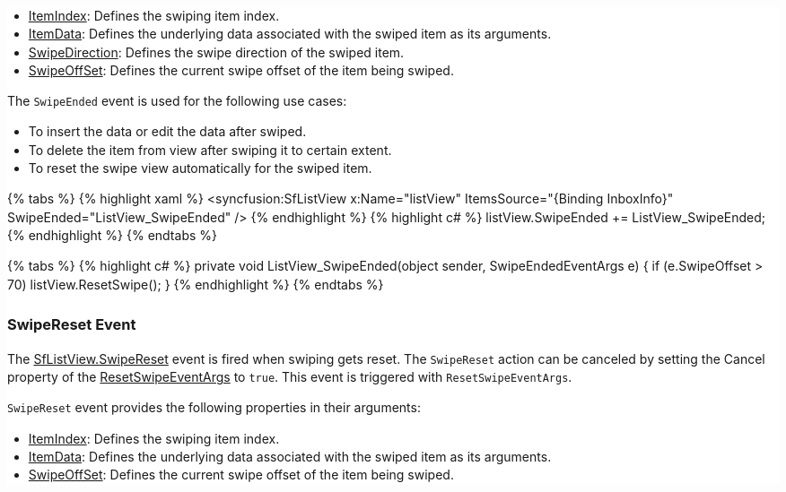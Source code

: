  * [ItemIndex](https://help.syncfusion.com/cr/xamarin/Syncfusion.ListView.XForms.SwipeEndedEventArgs.html#Syncfusion_ListView_XForms_SwipeEndedEventArgs_ItemIndex): Defines the swiping item index.
 * [ItemData](https://help.syncfusion.com/cr/xamarin/Syncfusion.ListView.XForms.SwipeEndedEventArgs.html#Syncfusion_ListView_XForms_SwipeEndedEventArgs_ItemData): Defines the underlying data associated with the swiped item as its arguments. 
 * [SwipeDirection](https://help.syncfusion.com/cr/xamarin/Syncfusion.ListView.XForms.SwipeEndedEventArgs.html#Syncfusion_ListView_XForms_SwipeEndedEventArgs_SwipeDirection): Defines the swipe direction of the swiped item.
 * [SwipeOffSet](https://help.syncfusion.com/cr/xamarin/Syncfusion.ListView.XForms.SwipeEndedEventArgs.html#Syncfusion_ListView_XForms_SwipeEndedEventArgs_SwipeOffset): Defines the current swipe offset of the item being swiped.
 
The `SwipeEnded` event is used for the following use cases:
 
 * To insert the data or edit the data after swiped.
 * To delete the item from view after swiping it to certain extent.
 * To reset the swipe view automatically for the swiped item.

{% tabs %}
{% highlight xaml %}
<syncfusion:SfListView x:Name="listView" ItemsSource="{Binding InboxInfo}" 
                       SwipeEnded="ListView_SwipeEnded" />
{% endhighlight %}
{% highlight c# %}
listView.SwipeEnded += ListView_SwipeEnded;
{% endhighlight %}
{% endtabs %}

{% tabs %}
{% highlight c# %}
private void ListView_SwipeEnded(object sender, SwipeEndedEventArgs e)
{
  if (e.SwipeOffset > 70)
      listView.ResetSwipe();
}
{% endhighlight %}
{% endtabs %}

### SwipeReset Event

The [SfListView.SwipeReset](https://help.syncfusion.com/cr/xamarin/Syncfusion.ListView.XForms.SfListView.html#Syncfusion_ListView_XForms_SfListView_SwipeReset) event is fired when swiping gets reset. The `SwipeReset` action can be canceled by setting the Cancel property of the [ResetSwipeEventArgs](https://help.syncfusion.com/cr/xamarin/Syncfusion.ListView.XForms.ResetSwipeEventArgs.html) to `true`. This event is triggered with `ResetSwipeEventArgs`.

`SwipeReset` event provides the following properties in their arguments:

 * [ItemIndex](https://help.syncfusion.com/cr/xamarin/Syncfusion.ListView.XForms.ResetSwipeEventArgs.html#Syncfusion_ListView_XForms_ResetSwipeEventArgs_ItemIndex): Defines the swiping item index.
 * [ItemData](https://help.syncfusion.com/cr/xamarin/Syncfusion.ListView.XForms.ResetSwipeEventArgs.html#Syncfusion_ListView_XForms_ResetSwipeEventArgs_ItemData): Defines the underlying data associated with the swiped item as its arguments. 
 * [SwipeOffSet](https://help.syncfusion.com/cr/xamarin/Syncfusion.ListView.XForms.ResetSwipeEventArgs.html#Syncfusion_ListView_XForms_ResetSwipeEventArgs_SwipeOffSet): Defines the current swipe offset of the item being swiped.
 